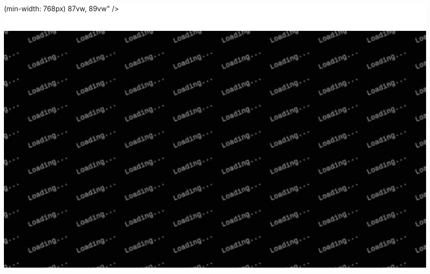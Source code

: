  (min-width: 768px) 87vw,
 89vw" />
</div>

<br>

<div id="container1" class="twentytwenty-container">
 <img width="100%" height="100%" class="lazyload" src="./../images/loading.jpg"
 data-src="./../images/VA39/tv-18960-1090px.jpg"
 data-srcset="./../images/VA39/tv-18960-512px.jpg 512w,
 ./../images/VA39/tv-18960-768px.jpg 768w,
 ./../images/VA39/tv-18960-1090px.jpg 1090w"
 sizes="(min-width: 1218px) 1090px,
 (min-width: 768px) 87vw,
 89vw" />
